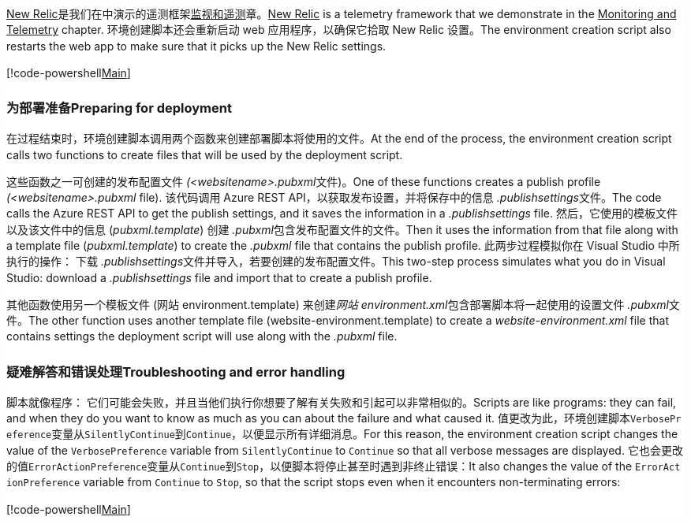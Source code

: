 <span data-ttu-id="12e41-212">[New Relic](http://newrelic.com/)是我们在中演示的遥测框架[监视和遥测](monitoring-and-telemetry.md)章。</span><span class="sxs-lookup"><span data-stu-id="12e41-212">[New Relic](http://newrelic.com/) is a telemetry framework that we demonstrate in the [Monitoring and Telemetry](monitoring-and-telemetry.md) chapter.</span></span> <span data-ttu-id="12e41-213">环境创建脚本还会重新启动 web 应用程序，以确保它拾取 New Relic 设置。</span><span class="sxs-lookup"><span data-stu-id="12e41-213">The environment creation script also restarts the web app to make sure that it picks up the New Relic settings.</span></span>

[!code-powershell[Main](automate-everything/samples/sample18.ps1?highlight=2)]

### <a name="preparing-for-deployment"></a><span data-ttu-id="12e41-214">为部署准备</span><span class="sxs-lookup"><span data-stu-id="12e41-214">Preparing for deployment</span></span>

<span data-ttu-id="12e41-215">在过程结束时，环境创建脚本调用两个函数来创建部署脚本将使用的文件。</span><span class="sxs-lookup"><span data-stu-id="12e41-215">At the end of the process, the environment creation script calls two functions to create files that will be used by the deployment script.</span></span>

<span data-ttu-id="12e41-216">这些函数之一可创建的发布配置文件 *(&lt;websitename&gt;.pubxml*文件)。</span><span class="sxs-lookup"><span data-stu-id="12e41-216">One of these functions creates a publish profile *(&lt;websitename&gt;.pubxml* file).</span></span> <span data-ttu-id="12e41-217">该代码调用 Azure REST API，以获取发布设置，并将保存中的信息 *.publishsettings*文件。</span><span class="sxs-lookup"><span data-stu-id="12e41-217">The code calls the Azure REST API to get the publish settings, and it saves the information in a *.publishsettings* file.</span></span> <span data-ttu-id="12e41-218">然后，它使用的模板文件以及该文件中的信息 (*pubxml.template*) 创建 *.pubxml*包含发布配置文件的文件。</span><span class="sxs-lookup"><span data-stu-id="12e41-218">Then it uses the information from that file along with a template file (*pubxml.template*) to create the *.pubxml* file that contains the publish profile.</span></span> <span data-ttu-id="12e41-219">此两步过程模拟你在 Visual Studio 中所执行的操作： 下载 *.publishsettings*文件并导入，若要创建的发布配置文件。</span><span class="sxs-lookup"><span data-stu-id="12e41-219">This two-step process simulates what you do in Visual Studio: download a *.publishsettings* file and import that to create a publish profile.</span></span>

<span data-ttu-id="12e41-220">其他函数使用另一个模板文件 (网站 environment.template) 来创建*网站 environment.xml*包含部署脚本将一起使用的设置文件 *.pubxml*文件。</span><span class="sxs-lookup"><span data-stu-id="12e41-220">The other function uses another template file (website-environment.template) to create a *website-environment.xml* file that contains settings the deployment script will use along with the *.pubxml* file.</span></span>

### <a name="troubleshooting-and-error-handling"></a><span data-ttu-id="12e41-221">疑难解答和错误处理</span><span class="sxs-lookup"><span data-stu-id="12e41-221">Troubleshooting and error handling</span></span>

<span data-ttu-id="12e41-222">脚本就像程序： 它们可能会失败，并且当他们执行你想要了解有关失败和引起可以非常相似的。</span><span class="sxs-lookup"><span data-stu-id="12e41-222">Scripts are like programs: they can fail, and when they do you want to know as much as you can about the failure and what caused it.</span></span> <span data-ttu-id="12e41-223">值更改为此，环境创建脚本`VerbosePreference`变量从`SilentlyContinue`到`Continue`，以便显示所有详细消息。</span><span class="sxs-lookup"><span data-stu-id="12e41-223">For this reason, the environment creation script changes the value of the `VerbosePreference` variable from `SilentlyContinue` to `Continue` so that all verbose messages are displayed.</span></span> <span data-ttu-id="12e41-224">它也会更改的值`ErrorActionPreference`变量从`Continue`到`Stop`，以便脚本将停止甚至时遇到非终止错误：</span><span class="sxs-lookup"><span data-stu-id="12e41-224">It also changes the value of the `ErrorActionPreference` variable from `Continue` to `Stop`, so that the script stops even when it encounters non-terminating errors:</span></span>

[!code-powershell[Main](automate-everything/samples/sample19.ps1)]
